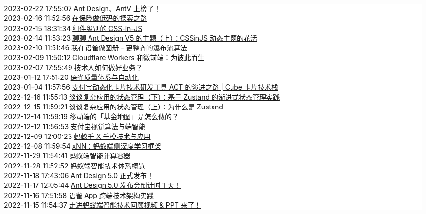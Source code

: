 2023-02-22 17:55:07 [Ant Design、AntV 上榜了！](http://mp.weixin.qq.com/s?__biz=Mzg2OTYyODU0NQ==&mid=2247508042&idx=1&sn=1f11b2bd34d3b4b649117ecb3ce54e4f&chksm=ce98cfa4f9ef46b293299937cd927f7dfebbec145ca4950ee77c2686e48f62d212361e8d83fb#rd)  
2023-02-16 11:52:56 [在保险做低码的探索之路](http://mp.weixin.qq.com/s?__biz=Mzg2OTYyODU0NQ==&mid=2247507963&idx=1&sn=525090a20cb2bce5e9cebe5339561e60&chksm=ce98b015f9ef3903af6c8c059b24ab12b2582bfb1c5c32c794db31048a8e489587fa6b68e824#rd)  
2023-02-15 18:31:34 [组件级别的 CSS-in-JS](http://mp.weixin.qq.com/s?__biz=Mzg2OTYyODU0NQ==&mid=2247507962&idx=1&sn=70be110909b24323463ad13c56e8bd21&chksm=ce98b014f9ef390232c5463c1910b81fe83705ff5813addd6b53fbc6990df079f1b103058a0a#rd)  
2023-02-14 11:53:23 [聊聊 Ant Design V5 的主题（上）：CSSinJS 动态主题的花活](http://mp.weixin.qq.com/s?__biz=Mzg2OTYyODU0NQ==&mid=2247507949&idx=1&sn=4865a46cc34c3a10e82e49ae2b168a53&chksm=ce98b003f9ef3915a45aac45423132fc504ec0418c1e067823ee8f9ff6fa407e56dad45e96cd#rd)  
2023-02-10 11:51:46 [我在语雀做图册 - 更整齐的瀑布流算法](http://mp.weixin.qq.com/s?__biz=Mzg2OTYyODU0NQ==&mid=2247506750&idx=1&sn=84cc39c0b9673d99c6f7c0503430bf12&chksm=ce98b4d0f9ef3dc65f72ce00efe98813ebff514c8064e1dcf3cc9acd7247345b4f79c8e896b0#rd)  
2023-02-09 11:50:12 [Cloudflare Workers 和微前端：为彼此而生](http://mp.weixin.qq.com/s?__biz=Mzg2OTYyODU0NQ==&mid=2247506511&idx=1&sn=439c0ff7d7cb537ab3a216627e6356aa&chksm=ce98b5a1f9ef3cb7f6f2f7055d4bc0d0d8f64a3e6f025472ab7e511f27e17987b11aca09dee1#rd)  
2023-02-07 17:55:49 [技术人如何做好业务？](http://mp.weixin.qq.com/s?__biz=Mzg2OTYyODU0NQ==&mid=2247506125&idx=1&sn=338533b1473b78d2cfe1cea77ddbc332&chksm=ce98b723f9ef3e35f9ab7c82bd605f0dbb79f361dc2d533d8615cf461516aafdb7667b1001a4#rd)  
2023-01-12 17:51:20 [语雀质量体系与自动化](http://mp.weixin.qq.com/s?__biz=Mzg2OTYyODU0NQ==&mid=2247505991&idx=1&sn=6b86cd8466118ce59f535658c24f6331&chksm=ce98b7a9f9ef3ebf1b9e594ab626e43f2f026ae6cf21021f70ce183a796b7194d28bb3207f7b#rd)  
2023-01-04 11:57:56 [支付宝动态化卡片技术研发工具 ACT 的演进之路 | Cube 卡片技术栈](http://mp.weixin.qq.com/s?__biz=Mzg2OTYyODU0NQ==&mid=2247504433&idx=1&sn=6a3c30c839f3d959e4994a1dc8261983&chksm=ce98bddff9ef34c9ed4fd6da73e6e866f2bccf09fc20637c3f95b771f7e4088f485be52777d6#rd)  
2022-12-16 11:55:13 [谈谈复杂应用的状态管理（下）：基于 Zustand 的渐进式状态管理实践](http://mp.weixin.qq.com/s?__biz=Mzg2OTYyODU0NQ==&mid=2247504040&idx=1&sn=8d9ffb0eb4ce0c3025e312c4713b1ed9&chksm=ce98bf46f9ef3650619aa95c84a4e1ae445cce817768e2c5e4d6dabcc8177a62cd7c778938c2#rd)  
2022-12-15 11:59:21 [谈谈复杂应用的状态管理（上）：为什么是 Zustand](http://mp.weixin.qq.com/s?__biz=Mzg2OTYyODU0NQ==&mid=2247504039&idx=1&sn=3bda2b53160721644c2f23dfbf0b2494&chksm=ce98bf49f9ef365f68e66bd633c848315ea43d0549e6e5d9a6578381108573341adfdf922eff#rd)  
2022-12-14 11:59:19 [移动端的「基金地图」是怎么做的？](http://mp.weixin.qq.com/s?__biz=Mzg2OTYyODU0NQ==&mid=2247503907&idx=1&sn=13d450b6e6feca7bf44d5aa6d39015e3&chksm=ce98bfcdf9ef36dbccc5ca3c8dd7ce6c207ab9ed53ae664c83e936074eb0bcd2aff70f87d071#rd)  
2022-12-12 11:56:53 [支付宝视觉算法与端智能](http://mp.weixin.qq.com/s?__biz=Mzg2OTYyODU0NQ==&mid=2247503023&idx=1&sn=e8abef2a88eff8b9d94db546eae83b56&chksm=ce98a341f9ef2a57b50b396a85540bfae1ca65ccf15591cec934036acc084a4944c2ee1c4969#rd)  
2022-12-09 12:00:23 [蚂蚁千 X 千模技术与应用](http://mp.weixin.qq.com/s?__biz=Mzg2OTYyODU0NQ==&mid=2247503015&idx=1&sn=88c3fda422b8fdc3ab8a1374b716cc21&chksm=ce98a349f9ef2a5f7448acf2ddaeb1fbf0b95ba4cbb48ead1e24b19e4803ac17994c74bdd107#rd)  
2022-12-08 11:59:54 [xNN：蚂蚁端侧深度学习框架](http://mp.weixin.qq.com/s?__biz=Mzg2OTYyODU0NQ==&mid=2247502961&idx=1&sn=884dcc4e75d8adc934f4c9bc43a03418&chksm=ce98a39ff9ef2a89fd09fc3ce7255ad64b02eaf03e4698c870731c54aa42754ab61d00c44b9c#rd)  
2022-11-29 11:54:41 [蚂蚁端智能计算容器](http://mp.weixin.qq.com/s?__biz=Mzg2OTYyODU0NQ==&mid=2247502058&idx=1&sn=a54b11c318da157e154944826085b964&chksm=ce98a704f9ef2e12e6de83a4ed8c05697e4d4c6c851aa40a4d21c7fefc68d64221a29c0ad7ad#rd)  
2022-11-28 11:52:52 [蚂蚁端智能技术体系概览](http://mp.weixin.qq.com/s?__biz=Mzg2OTYyODU0NQ==&mid=2247502047&idx=1&sn=5be326bade43f769513f3ece06002909&chksm=ce98a731f9ef2e27f2a09c6c341aab3d75a3119952b9122a41ee9dcbbbf6fdd9c9c3cef6a5e3#rd)  
2022-11-18 17:43:06 [Ant Design 5.0 正式发布！](http://mp.weixin.qq.com/s?__biz=Mzg2OTYyODU0NQ==&mid=2247501426&idx=1&sn=8432b91852efe27d067152b6b97be9bd&chksm=ce98a99cf9ef208a00e22a7f98b924340e472101223713b001b2452ab37da945b4454453e66b#rd)  
2022-11-17 12:05:44 [Ant Design 5.0 发布会倒计时 1 天！](http://mp.weixin.qq.com/s?__biz=Mzg2OTYyODU0NQ==&mid=2247501376&idx=1&sn=a4c587d46756e42716c0941eda31696e&chksm=ce98a9aef9ef20b80e5511d043fe12f1e8441f309de416273c61985211cee3319fa4164339f6#rd)  
2022-11-16 17:51:58 [语雀 App 跨端技术架构实践](http://mp.weixin.qq.com/s?__biz=Mzg2OTYyODU0NQ==&mid=2247501344&idx=1&sn=5102d3b7255bcc50c42a442481383a96&chksm=ce98a9cef9ef20d801fb93d90c982d1f95f68550723a0d26a664f8840c1acdcf8b4a62a16eaa#rd)  
2022-11-15 11:54:37 [走进蚂蚁端智能技术回顾视频 & PPT 来了！](http://mp.weixin.qq.com/s?__biz=Mzg2OTYyODU0NQ==&mid=2247501317&idx=1&sn=cac4d1cc4b011d28f6bb9ff38f21451b&chksm=ce98a9ebf9ef20fda2126c9df05c7cf592bbdf0710f3f932c4dd4653ecc6d7fe0d6542dc2bb1#rd)  